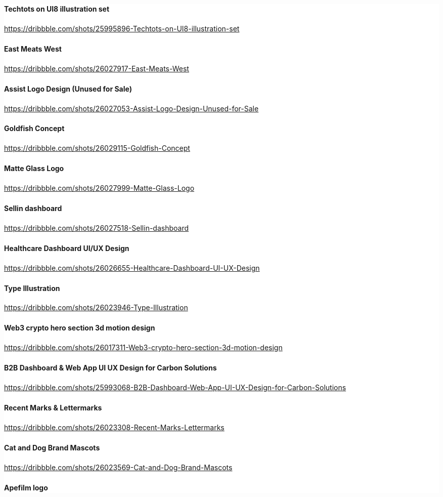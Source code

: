#### Techtots on UI8 illustration set

<span style="color: blue!80!green"><https://dribbble.com/shots/25995896-Techtots-on-UI8-illustration-set></span>

#### East Meats West

<span style="color: blue!80!green"><https://dribbble.com/shots/26027917-East-Meats-West></span>

#### Assist Logo Design (Unused for Sale)

<span style="color: blue!80!green"><https://dribbble.com/shots/26027053-Assist-Logo-Design-Unused-for-Sale></span>

#### Goldfish Concept

<span style="color: blue!80!green"><https://dribbble.com/shots/26029115-Goldfish-Concept></span>

#### Matte Glass Logo

<span style="color: blue!80!green"><https://dribbble.com/shots/26027999-Matte-Glass-Logo></span>

#### Sellin dashboard

<span style="color: blue!80!green"><https://dribbble.com/shots/26027518-Sellin-dashboard></span>

#### Healthcare Dashboard UI/UX Design

<span style="color: blue!80!green"><https://dribbble.com/shots/26026655-Healthcare-Dashboard-UI-UX-Design></span>

#### Type Illustration

<span style="color: blue!80!green"><https://dribbble.com/shots/26023946-Type-Illustration></span>

#### Web3 crypto hero section 3d motion design

<span style="color: blue!80!green"><https://dribbble.com/shots/26017311-Web3-crypto-hero-section-3d-motion-design></span>

#### B2B Dashboard & Web App UI UX Design for Carbon Solutions

<span style="color: blue!80!green"><https://dribbble.com/shots/25993068-B2B-Dashboard-Web-App-UI-UX-Design-for-Carbon-Solutions></span>

#### Recent Marks & Lettermarks

<span style="color: blue!80!green"><https://dribbble.com/shots/26023308-Recent-Marks-Lettermarks></span>

#### Cat and Dog Brand Mascots

<span style="color: blue!80!green"><https://dribbble.com/shots/26023569-Cat-and-Dog-Brand-Mascots></span>

#### Apefilm logo
